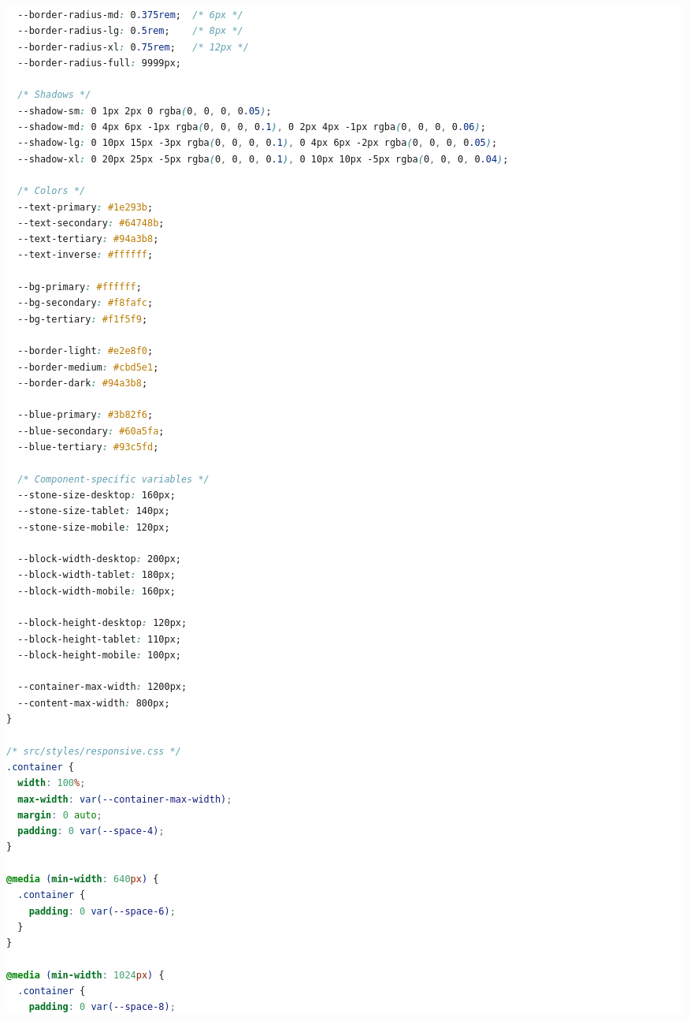 ```css
  --border-radius-md: 0.375rem;  /* 6px */
  --border-radius-lg: 0.5rem;    /* 8px */
  --border-radius-xl: 0.75rem;   /* 12px */
  --border-radius-full: 9999px;
  
  /* Shadows */
  --shadow-sm: 0 1px 2px 0 rgba(0, 0, 0, 0.05);
  --shadow-md: 0 4px 6px -1px rgba(0, 0, 0, 0.1), 0 2px 4px -1px rgba(0, 0, 0, 0.06);
  --shadow-lg: 0 10px 15px -3px rgba(0, 0, 0, 0.1), 0 4px 6px -2px rgba(0, 0, 0, 0.05);
  --shadow-xl: 0 20px 25px -5px rgba(0, 0, 0, 0.1), 0 10px 10px -5px rgba(0, 0, 0, 0.04);
  
  /* Colors */
  --text-primary: #1e293b;
  --text-secondary: #64748b;
  --text-tertiary: #94a3b8;
  --text-inverse: #ffffff;
  
  --bg-primary: #ffffff;
  --bg-secondary: #f8fafc;
  --bg-tertiary: #f1f5f9;
  
  --border-light: #e2e8f0;
  --border-medium: #cbd5e1;
  --border-dark: #94a3b8;
  
  --blue-primary: #3b82f6;
  --blue-secondary: #60a5fa;
  --blue-tertiary: #93c5fd;
  
  /* Component-specific variables */
  --stone-size-desktop: 160px;
  --stone-size-tablet: 140px;
  --stone-size-mobile: 120px;
  
  --block-width-desktop: 200px;
  --block-width-tablet: 180px;
  --block-width-mobile: 160px;
  
  --block-height-desktop: 120px;
  --block-height-tablet: 110px;
  --block-height-mobile: 100px;
  
  --container-max-width: 1200px;
  --content-max-width: 800px;
}

/* src/styles/responsive.css */
.container {
  width: 100%;
  max-width: var(--container-max-width);
  margin: 0 auto;
  padding: 0 var(--space-4);
}

@media (min-width: 640px) {
  .container {
    padding: 0 var(--space-6);
  }
}

@media (min-width: 1024px) {
  .container {
    padding: 0 var(--space-8);
```